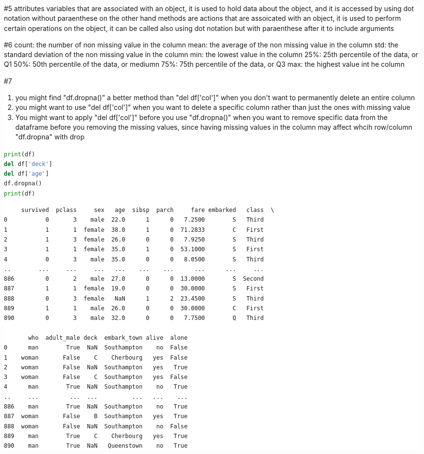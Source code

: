 #5 attributes variables that are associated with an object, it is used to hold data about the object, and it is accessed by using dot notation without paraenthese
on the other hand
methods are actions that are assoicated with an object, it is used to perform certain operations on the object, it can be called also using dot notation but with paraenthese after it to include arguments

#6 count: the number of non missing value in the column
mean: the average of the non missing value in the column
std: the standard deviation of the non missing value in the column
min: the lowest value in the column
25%: 25th percentile of the data, or Q1
50%: 50th percentile of the data, or mediumn 
75%: 75th percentile of the data, or Q3
max: the highest value int he column


#7 
1. you might find "df.dropna()" a better method than "del df['col']" when you don't want to permanently delete an entire column
2. you might want to use "del df['col']" when you want to delete a specific column rather than just the ones with missing value
3. You might want to apply "del df['col']" before you use "df.dropna()" when you want to remove specific data from the dataframe before you removing the missing values, since having missing values in the column may affect whcih row/column "df.dropna" with drop



```python
print(df)
del df['deck']
del df['age']
df.dropna()
print(df)
```

         survived  pclass     sex   age  sibsp  parch     fare embarked   class  \
    0           0       3    male  22.0      1      0   7.2500        S   Third   
    1           1       1  female  38.0      1      0  71.2833        C   First   
    2           1       3  female  26.0      0      0   7.9250        S   Third   
    3           1       1  female  35.0      1      0  53.1000        S   First   
    4           0       3    male  35.0      0      0   8.0500        S   Third   
    ..        ...     ...     ...   ...    ...    ...      ...      ...     ...   
    886         0       2    male  27.0      0      0  13.0000        S  Second   
    887         1       1  female  19.0      0      0  30.0000        S   First   
    888         0       3  female   NaN      1      2  23.4500        S   Third   
    889         1       1    male  26.0      0      0  30.0000        C   First   
    890         0       3    male  32.0      0      0   7.7500        Q   Third   
    
           who  adult_male deck  embark_town alive  alone  
    0      man        True  NaN  Southampton    no  False  
    1    woman       False    C    Cherbourg   yes  False  
    2    woman       False  NaN  Southampton   yes   True  
    3    woman       False    C  Southampton   yes  False  
    4      man        True  NaN  Southampton    no   True  
    ..     ...         ...  ...          ...   ...    ...  
    886    man        True  NaN  Southampton    no   True  
    887  woman       False    B  Southampton   yes   True  
    888  woman       False  NaN  Southampton    no  False  
    889    man        True    C    Cherbourg   yes   True  
    890    man        True  NaN   Queenstown    no   True  
    